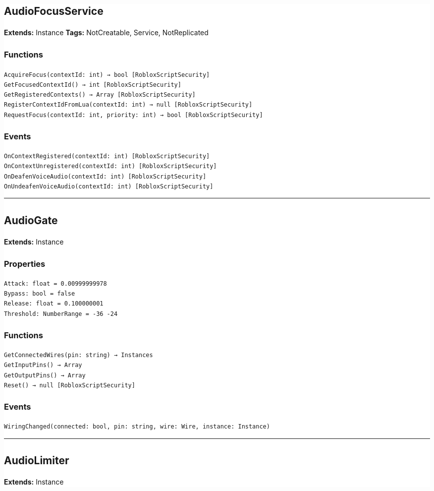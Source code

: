 
## AudioFocusService
**Extends:** Instance
**Tags:** NotCreatable, Service, NotReplicated

### Functions
```
AcquireFocus(contextId: int) → bool [RobloxScriptSecurity]
GetFocusedContextId() → int [RobloxScriptSecurity]
GetRegisteredContexts() → Array [RobloxScriptSecurity]
RegisterContextIdFromLua(contextId: int) → null [RobloxScriptSecurity]
RequestFocus(contextId: int, priority: int) → bool [RobloxScriptSecurity]
```

### Events
```
OnContextRegistered(contextId: int) [RobloxScriptSecurity]
OnContextUnregistered(contextId: int) [RobloxScriptSecurity]
OnDeafenVoiceAudio(contextId: int) [RobloxScriptSecurity]
OnUndeafenVoiceAudio(contextId: int) [RobloxScriptSecurity]
```

---

## AudioGate
**Extends:** Instance

### Properties
```
Attack: float = 0.00999999978
Bypass: bool = false
Release: float = 0.100000001
Threshold: NumberRange = -36 -24 
```

### Functions
```
GetConnectedWires(pin: string) → Instances
GetInputPins() → Array
GetOutputPins() → Array
Reset() → null [RobloxScriptSecurity]
```

### Events
```
WiringChanged(connected: bool, pin: string, wire: Wire, instance: Instance)
```

---

## AudioLimiter
**Extends:** Instance
